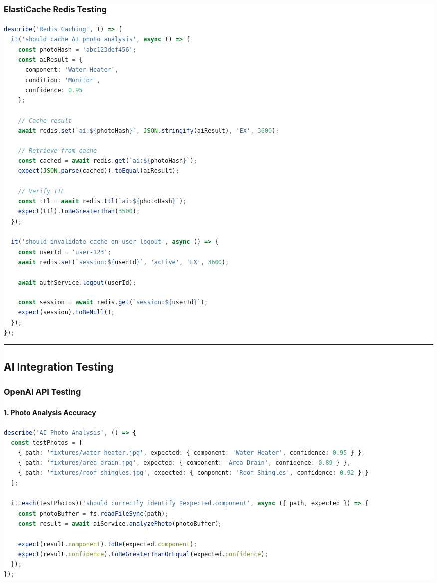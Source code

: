 ### ElastiCache Redis Testing
```typescript
describe('Redis Caching', () => {
  it('should cache AI photo analysis', async () => {
    const photoHash = 'abc123def456';
    const aiResult = {
      component: 'Water Heater',
      condition: 'Monitor',
      confidence: 0.95
    };

    // Cache result
    await redis.set(`ai:${photoHash}`, JSON.stringify(aiResult), 'EX', 3600);

    // Retrieve from cache
    const cached = await redis.get(`ai:${photoHash}`);
    expect(JSON.parse(cached)).toEqual(aiResult);

    // Verify TTL
    const ttl = await redis.ttl(`ai:${photoHash}`);
    expect(ttl).toBeGreaterThan(3500);
  });

  it('should invalidate cache on user logout', async () => {
    const userId = 'user-123';
    await redis.set(`session:${userId}`, 'active', 'EX', 3600);

    await authService.logout(userId);

    const session = await redis.get(`session:${userId}`);
    expect(session).toBeNull();
  });
});
```

---

## AI Integration Testing

### OpenAI API Testing

#### 1. Photo Analysis Accuracy
```typescript
describe('AI Photo Analysis', () => {
  const testPhotos = [
    { path: 'fixtures/water-heater.jpg', expected: { component: 'Water Heater', confidence: 0.95 } },
    { path: 'fixtures/area-drain.jpg', expected: { component: 'Area Drain', confidence: 0.89 } },
    { path: 'fixtures/roof-shingles.jpg', expected: { component: 'Roof Shingles', confidence: 0.92 } }
  ];

  it.each(testPhotos)('should correctly identify $expected.component', async ({ path, expected }) => {
    const photoBuffer = fs.readFileSync(path);
    const result = await aiService.analyzePhoto(photoBuffer);

    expect(result.component).toBe(expected.component);
    expect(result.confidence).toBeGreaterThanOrEqual(expected.confidence);
  });
});
```
